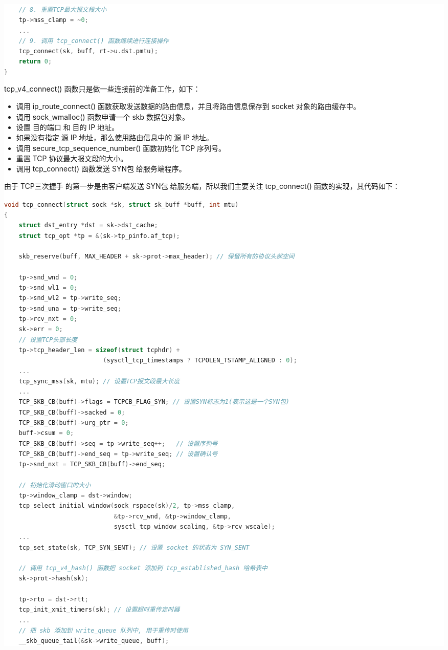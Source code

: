```c
    // 8. 重置TCP最大报文段大小 
    tp->mss_clamp = ~0; 
    ... 
    // 9. 调用 tcp_connect() 函数继续进行连接操作 
    tcp_connect(sk, buff, rt->u.dst.pmtu); 
    return 0; 
} 
```

tcp_v4_connect() 函数只是做一些连接前的准备工作，如下：

- 调用 ip_route_connect() 函数获取发送数据的路由信息，并且将路由信息保存到 socket 对象的路由缓存中。
- 调用 sock_wmalloc() 函数申请一个 skb 数据包对象。
- 设置 目的端口 和 目的 IP 地址。
- 如果没有指定 源 IP 地址，那么使用路由信息中的 源 IP 地址。
- 调用 secure_tcp_sequence_number() 函数初始化 TCP 序列号。
- 重置 TCP 协议最大报文段的大小。
- 调用 tcp_connect() 函数发送 SYN包 给服务端程序。

由于 TCP三次握手 的第一步是由客户端发送 SYN包 给服务端，所以我们主要关注 tcp_connect() 函数的实现，其代码如下：

```c
void tcp_connect(struct sock *sk, struct sk_buff *buff, int mtu) 
{ 
    struct dst_entry *dst = sk->dst_cache; 
    struct tcp_opt *tp = &(sk->tp_pinfo.af_tcp); 
 
    skb_reserve(buff, MAX_HEADER + sk->prot->max_header); // 保留所有的协议头部空间 
 
    tp->snd_wnd = 0; 
    tp->snd_wl1 = 0; 
    tp->snd_wl2 = tp->write_seq; 
    tp->snd_una = tp->write_seq; 
    tp->rcv_nxt = 0; 
    sk->err = 0; 
    // 设置TCP头部长度 
    tp->tcp_header_len = sizeof(struct tcphdr) + 
                           (sysctl_tcp_timestamps ? TCPOLEN_TSTAMP_ALIGNED : 0); 
    ... 
    tcp_sync_mss(sk, mtu); // 设置TCP报文段最大长度 
    ... 
    TCP_SKB_CB(buff)->flags = TCPCB_FLAG_SYN; // 设置SYN标志为1(表示这是一个SYN包) 
    TCP_SKB_CB(buff)->sacked = 0; 
    TCP_SKB_CB(buff)->urg_ptr = 0; 
    buff->csum = 0; 
    TCP_SKB_CB(buff)->seq = tp->write_seq++;   // 设置序列号 
    TCP_SKB_CB(buff)->end_seq = tp->write_seq; // 设置确认号 
    tp->snd_nxt = TCP_SKB_CB(buff)->end_seq; 
 
    // 初始化滑动窗口的大小 
    tp->window_clamp = dst->window; 
    tcp_select_initial_window(sock_rspace(sk)/2, tp->mss_clamp, 
                              &tp->rcv_wnd, &tp->window_clamp, 
                              sysctl_tcp_window_scaling, &tp->rcv_wscale); 
    ... 
    tcp_set_state(sk, TCP_SYN_SENT); // 设置 socket 的状态为 SYN_SENT 
 
    // 调用 tcp_v4_hash() 函数把 socket 添加到 tcp_established_hash 哈希表中 
    sk->prot->hash(sk); 
 
    tp->rto = dst->rtt; 
    tcp_init_xmit_timers(sk); // 设置超时重传定时器 
    ... 
    // 把 skb 添加到 write_queue 队列中, 用于重传时使用 
    __skb_queue_tail(&sk->write_queue, buff); 
```